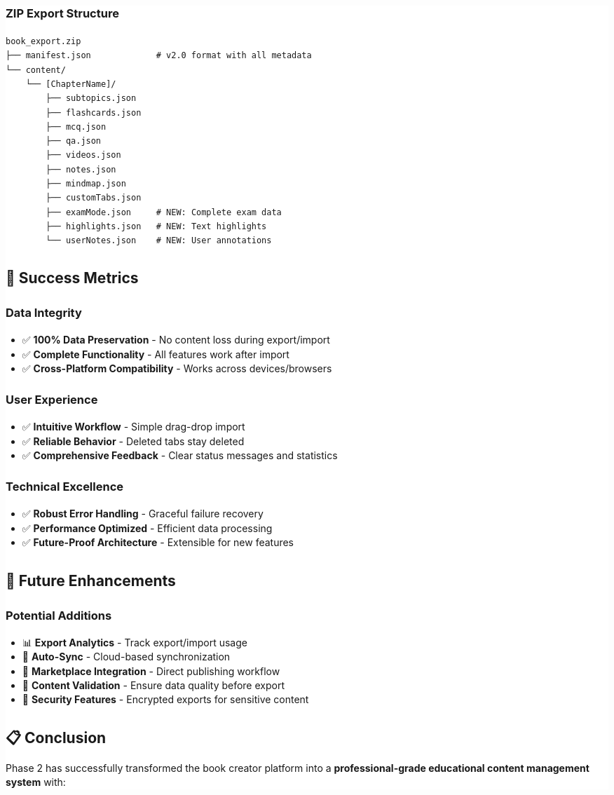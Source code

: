 ### **ZIP Export Structure**
```
book_export.zip
├── manifest.json             # v2.0 format with all metadata
└── content/
    └── [ChapterName]/
        ├── subtopics.json
        ├── flashcards.json
        ├── mcq.json
        ├── qa.json
        ├── videos.json
        ├── notes.json
        ├── mindmap.json
        ├── customTabs.json
        ├── examMode.json     # NEW: Complete exam data
        ├── highlights.json   # NEW: Text highlights
        └── userNotes.json    # NEW: User annotations
```

## 🎉 **Success Metrics**

### **Data Integrity**
- ✅ **100% Data Preservation** - No content loss during export/import
- ✅ **Complete Functionality** - All features work after import
- ✅ **Cross-Platform Compatibility** - Works across devices/browsers

### **User Experience**
- ✅ **Intuitive Workflow** - Simple drag-drop import
- ✅ **Reliable Behavior** - Deleted tabs stay deleted
- ✅ **Comprehensive Feedback** - Clear status messages and statistics

### **Technical Excellence**
- ✅ **Robust Error Handling** - Graceful failure recovery
- ✅ **Performance Optimized** - Efficient data processing
- ✅ **Future-Proof Architecture** - Extensible for new features

## 🔮 **Future Enhancements**

### **Potential Additions**
- 📊 **Export Analytics** - Track export/import usage
- 🔄 **Auto-Sync** - Cloud-based synchronization
- 🛒 **Marketplace Integration** - Direct publishing workflow
- 📝 **Content Validation** - Ensure data quality before export
- 🔐 **Security Features** - Encrypted exports for sensitive content

## 📋 **Conclusion**

Phase 2 has successfully transformed the book creator platform into a **professional-grade educational content management system** with:
